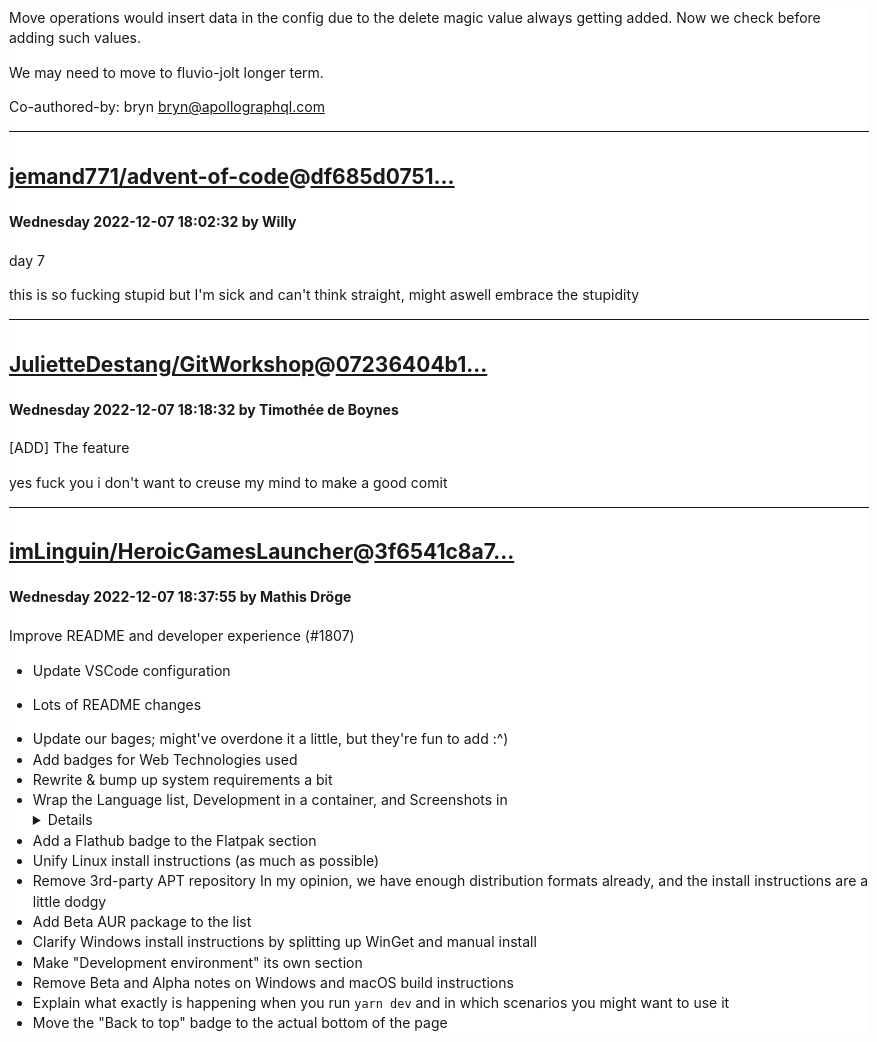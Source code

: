 Move operations would insert data in the config due to the delete magic
value always getting added. Now we check before adding such values.

We may need to move to fluvio-jolt longer term.



Co-authored-by: bryn <bryn@apollographql.com>

---
## [jemand771/advent-of-code](https://github.com/jemand771/advent-of-code)@[df685d0751...](https://github.com/jemand771/advent-of-code/commit/df685d0751a459b9635ac20ff33063cfe3b6b306)
#### Wednesday 2022-12-07 18:02:32 by Willy

day 7

this is so fucking stupid but I'm sick and can't think straight, might aswell embrace the stupidity

---
## [JulietteDestang/GitWorkshop](https://github.com/JulietteDestang/GitWorkshop)@[07236404b1...](https://github.com/JulietteDestang/GitWorkshop/commit/07236404b1e45934aaf52ea53bb7993c8b3a7e1b)
#### Wednesday 2022-12-07 18:18:32 by Timothée de Boynes

[ADD] The feature

yes fuck you i don't want to creuse my mind to make a good comit

---
## [imLinguin/HeroicGamesLauncher](https://github.com/imLinguin/HeroicGamesLauncher)@[3f6541c8a7...](https://github.com/imLinguin/HeroicGamesLauncher/commit/3f6541c8a700511cea9f0c9b572a5d2138ee76e3)
#### Wednesday 2022-12-07 18:37:55 by Mathis Dröge

Improve README and developer experience (#1807)

* Update VSCode configuration

* Lots of README changes

- Update our bages; might've overdone it a little, but they're fun to add :^)
- Add badges for Web Technologies used
- Rewrite & bump up system requirements a bit
- Wrap the Language list, Development in a container, and Screenshots in
  <details>; this makes the page load faster and makes it seem less
  daunting
- Add a Flathub badge to the Flatpak section
- Unify Linux install instructions (as much as possible)
- Remove 3rd-party APT repository
  In my opinion, we have enough distribution formats already, and the
  install instructions are a little dodgy
- Add Beta AUR package to the list
- Clarify Windows install instructions by splitting up WinGet and manual
  install
- Make "Development environment" its own section
- Remove Beta and Alpha notes on Windows and macOS build instructions
- Explain what exactly is happening when you run `yarn dev` and in which
  scenarios you might want to use it
- Move the "Back to top" badge to the actual bottom of the page


[Elle]: https://arxiv.org/pdf/2003.10554.pdf
[^1]: https://dl.acm.org/doi/10.1145/322154.322158
[^2]: there is currently concurrency within the atomic unit in kvnemesis. It
[^3]: tracked in https://github.com/cockroachdb/cockroach/issues/92898.